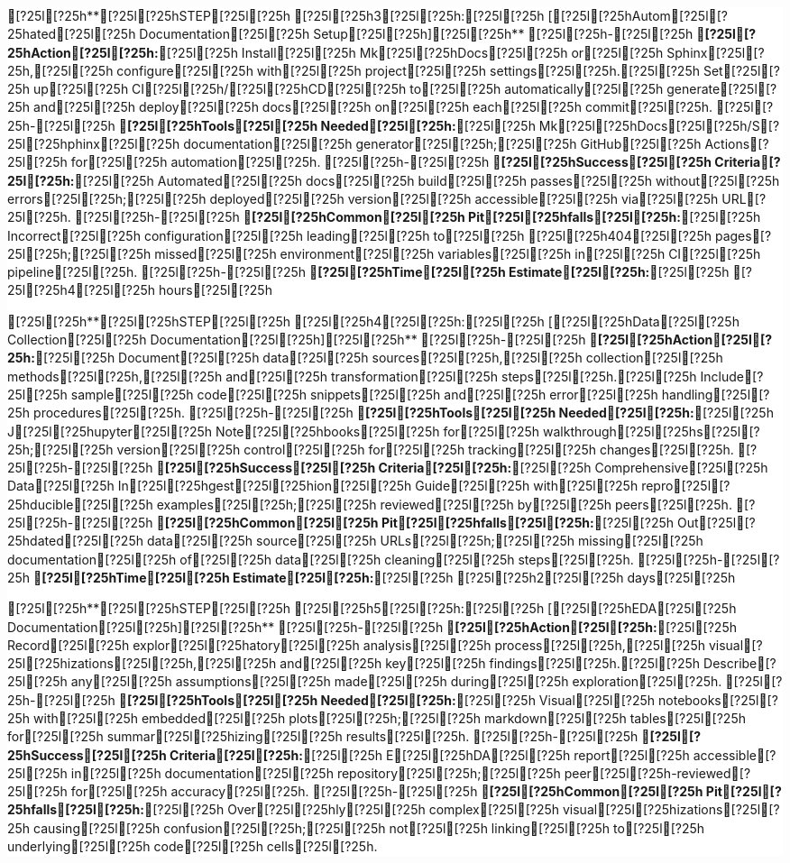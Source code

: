 [?25l[?25h**[?25l[?25hSTEP[?25l[?25h [?25l[?25h3[?25l[?25h:[?25l[?25h [[?25l[?25hAutom[?25l[?25hated[?25l[?25h Documentation[?25l[?25h Setup[?25l[?25h][?25l[?25h**
[?25l[?25h-[?25l[?25h **[?25l[?25hAction[?25l[?25h:**[?25l[?25h Install[?25l[?25h Mk[?25l[?25hDocs[?25l[?25h or[?25l[?25h Sphinx[?25l[?25h,[?25l[?25h configure[?25l[?25h with[?25l[?25h project[?25l[?25h settings[?25l[?25h.[?25l[?25h Set[?25l[?25h up[?25l[?25h CI[?25l[?25h/[?25l[?25hCD[?25l[?25h to[?25l[?25h automatically[?25l[?25h generate[?25l[?25h and[?25l[?25h deploy[?25l[?25h docs[?25l[?25h on[?25l[?25h each[?25l[?25h commit[?25l[?25h.
[?25l[?25h-[?25l[?25h **[?25l[?25hTools[?25l[?25h Needed[?25l[?25h:**[?25l[?25h Mk[?25l[?25hDocs[?25l[?25h/S[?25l[?25hphinx[?25l[?25h documentation[?25l[?25h generator[?25l[?25h;[?25l[?25h GitHub[?25l[?25h Actions[?25l[?25h for[?25l[?25h automation[?25l[?25h.
[?25l[?25h-[?25l[?25h **[?25l[?25hSuccess[?25l[?25h Criteria[?25l[?25h:**[?25l[?25h Automated[?25l[?25h docs[?25l[?25h build[?25l[?25h passes[?25l[?25h without[?25l[?25h errors[?25l[?25h;[?25l[?25h deployed[?25l[?25h version[?25l[?25h accessible[?25l[?25h via[?25l[?25h URL[?25l[?25h.
[?25l[?25h-[?25l[?25h **[?25l[?25hCommon[?25l[?25h Pit[?25l[?25hfalls[?25l[?25h:**[?25l[?25h Incorrect[?25l[?25h configuration[?25l[?25h leading[?25l[?25h to[?25l[?25h [?25l[?25h404[?25l[?25h pages[?25l[?25h;[?25l[?25h missed[?25l[?25h environment[?25l[?25h variables[?25l[?25h in[?25l[?25h CI[?25l[?25h pipeline[?25l[?25h.
[?25l[?25h-[?25l[?25h **[?25l[?25hTime[?25l[?25h Estimate[?25l[?25h:**[?25l[?25h [?25l[?25h4[?25l[?25h hours[?25l[?25h

[?25l[?25h**[?25l[?25hSTEP[?25l[?25h [?25l[?25h4[?25l[?25h:[?25l[?25h [[?25l[?25hData[?25l[?25h Collection[?25l[?25h Documentation[?25l[?25h][?25l[?25h**
[?25l[?25h-[?25l[?25h **[?25l[?25hAction[?25l[?25h:**[?25l[?25h Document[?25l[?25h data[?25l[?25h sources[?25l[?25h,[?25l[?25h collection[?25l[?25h methods[?25l[?25h,[?25l[?25h and[?25l[?25h transformation[?25l[?25h steps[?25l[?25h.[?25l[?25h Include[?25l[?25h sample[?25l[?25h code[?25l[?25h snippets[?25l[?25h and[?25l[?25h error[?25l[?25h handling[?25l[?25h procedures[?25l[?25h.
[?25l[?25h-[?25l[?25h **[?25l[?25hTools[?25l[?25h Needed[?25l[?25h:**[?25l[?25h J[?25l[?25hupyter[?25l[?25h Note[?25l[?25hbooks[?25l[?25h for[?25l[?25h walkthrough[?25l[?25hs[?25l[?25h;[?25l[?25h version[?25l[?25h control[?25l[?25h for[?25l[?25h tracking[?25l[?25h changes[?25l[?25h.
[?25l[?25h-[?25l[?25h **[?25l[?25hSuccess[?25l[?25h Criteria[?25l[?25h:**[?25l[?25h Comprehensive[?25l[?25h Data[?25l[?25h In[?25l[?25hgest[?25l[?25hion[?25l[?25h Guide[?25l[?25h with[?25l[?25h repro[?25l[?25hducible[?25l[?25h examples[?25l[?25h;[?25l[?25h reviewed[?25l[?25h by[?25l[?25h peers[?25l[?25h.
[?25l[?25h-[?25l[?25h **[?25l[?25hCommon[?25l[?25h Pit[?25l[?25hfalls[?25l[?25h:**[?25l[?25h Out[?25l[?25hdated[?25l[?25h data[?25l[?25h source[?25l[?25h URLs[?25l[?25h;[?25l[?25h missing[?25l[?25h documentation[?25l[?25h of[?25l[?25h data[?25l[?25h cleaning[?25l[?25h steps[?25l[?25h.
[?25l[?25h-[?25l[?25h **[?25l[?25hTime[?25l[?25h Estimate[?25l[?25h:**[?25l[?25h [?25l[?25h2[?25l[?25h days[?25l[?25h

[?25l[?25h**[?25l[?25hSTEP[?25l[?25h [?25l[?25h5[?25l[?25h:[?25l[?25h [[?25l[?25hEDA[?25l[?25h Documentation[?25l[?25h][?25l[?25h**
[?25l[?25h-[?25l[?25h **[?25l[?25hAction[?25l[?25h:**[?25l[?25h Record[?25l[?25h explor[?25l[?25hatory[?25l[?25h analysis[?25l[?25h process[?25l[?25h,[?25l[?25h visual[?25l[?25hizations[?25l[?25h,[?25l[?25h and[?25l[?25h key[?25l[?25h findings[?25l[?25h.[?25l[?25h Describe[?25l[?25h any[?25l[?25h assumptions[?25l[?25h made[?25l[?25h during[?25l[?25h exploration[?25l[?25h.
[?25l[?25h-[?25l[?25h **[?25l[?25hTools[?25l[?25h Needed[?25l[?25h:**[?25l[?25h Visual[?25l[?25h notebooks[?25l[?25h with[?25l[?25h embedded[?25l[?25h plots[?25l[?25h;[?25l[?25h markdown[?25l[?25h tables[?25l[?25h for[?25l[?25h summar[?25l[?25hizing[?25l[?25h results[?25l[?25h.
[?25l[?25h-[?25l[?25h **[?25l[?25hSuccess[?25l[?25h Criteria[?25l[?25h:**[?25l[?25h E[?25l[?25hDA[?25l[?25h report[?25l[?25h accessible[?25l[?25h in[?25l[?25h documentation[?25l[?25h repository[?25l[?25h;[?25l[?25h peer[?25l[?25h-reviewed[?25l[?25h for[?25l[?25h accuracy[?25l[?25h.
[?25l[?25h-[?25l[?25h **[?25l[?25hCommon[?25l[?25h Pit[?25l[?25hfalls[?25l[?25h:**[?25l[?25h Over[?25l[?25hly[?25l[?25h complex[?25l[?25h visual[?25l[?25hizations[?25l[?25h causing[?25l[?25h confusion[?25l[?25h;[?25l[?25h not[?25l[?25h linking[?25l[?25h to[?25l[?25h underlying[?25l[?25h code[?25l[?25h cells[?25l[?25h.